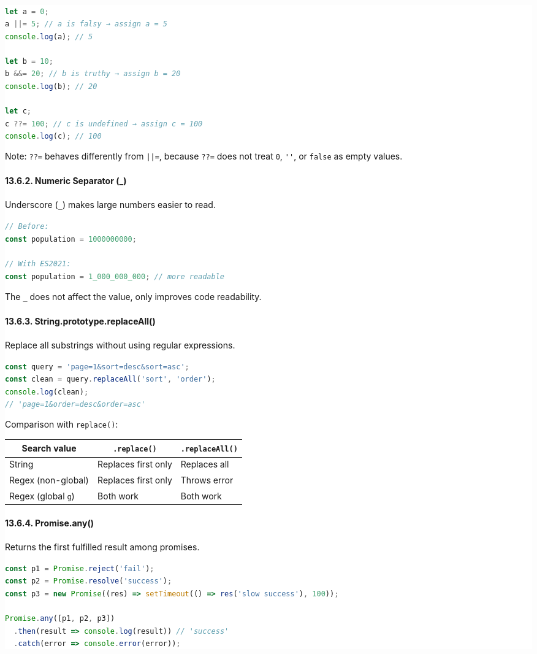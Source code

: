 ```javascript
let a = 0;
a ||= 5; // a is falsy → assign a = 5
console.log(a); // 5

let b = 10;
b &&= 20; // b is truthy → assign b = 20
console.log(b); // 20

let c;
c ??= 100; // c is undefined → assign c = 100
console.log(c); // 100
```

Note: `??=` behaves differently from `||=`, because `??=` does not treat `0`, `''`, or `false` as empty values.

#### 13.6.2. Numeric Separator (\_)

Underscore (`_`) makes large numbers easier to read.

```javascript
// Before:
const population = 1000000000;

// With ES2021:
const population = 1_000_000_000; // more readable
```

The `_` does not affect the value, only improves code readability.

#### 13.6.3. String.prototype.replaceAll()

Replace all substrings without using regular expressions.

```javascript
const query = 'page=1&sort=desc&sort=asc';
const clean = query.replaceAll('sort', 'order');
console.log(clean); 
// 'page=1&order=desc&order=asc'
```

Comparison with `replace()`:

| Search value       | `.replace()`        | `.replaceAll()` |
| ------------------ | ------------------- | --------------- |
| String             | Replaces first only | Replaces all    |
| Regex (non-global) | Replaces first only | Throws error    |
| Regex (global `g`) | Both work           | Both work       |

#### 13.6.4. Promise.any()

Returns the first fulfilled result among promises.

```javascript
const p1 = Promise.reject('fail');
const p2 = Promise.resolve('success');
const p3 = new Promise((res) => setTimeout(() => res('slow success'), 100));

Promise.any([p1, p2, p3])
  .then(result => console.log(result)) // 'success'
  .catch(error => console.error(error));
```
